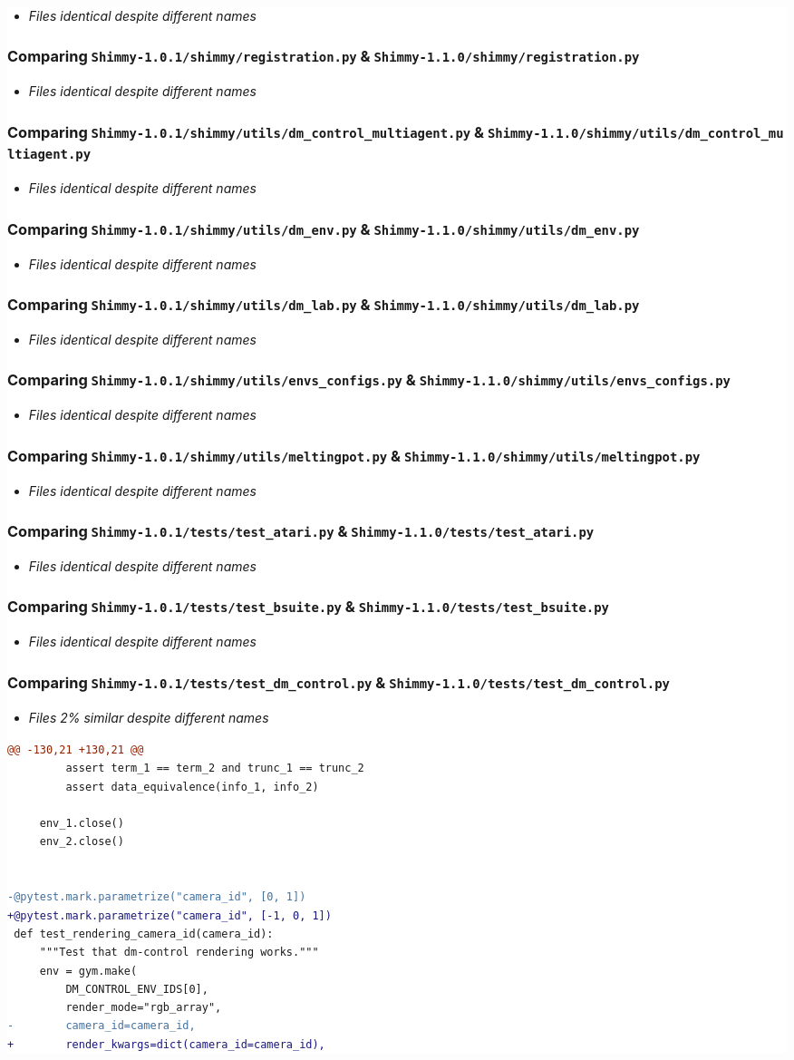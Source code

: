  * *Files identical despite different names*

### Comparing `Shimmy-1.0.1/shimmy/registration.py` & `Shimmy-1.1.0/shimmy/registration.py`

 * *Files identical despite different names*

### Comparing `Shimmy-1.0.1/shimmy/utils/dm_control_multiagent.py` & `Shimmy-1.1.0/shimmy/utils/dm_control_multiagent.py`

 * *Files identical despite different names*

### Comparing `Shimmy-1.0.1/shimmy/utils/dm_env.py` & `Shimmy-1.1.0/shimmy/utils/dm_env.py`

 * *Files identical despite different names*

### Comparing `Shimmy-1.0.1/shimmy/utils/dm_lab.py` & `Shimmy-1.1.0/shimmy/utils/dm_lab.py`

 * *Files identical despite different names*

### Comparing `Shimmy-1.0.1/shimmy/utils/envs_configs.py` & `Shimmy-1.1.0/shimmy/utils/envs_configs.py`

 * *Files identical despite different names*

### Comparing `Shimmy-1.0.1/shimmy/utils/meltingpot.py` & `Shimmy-1.1.0/shimmy/utils/meltingpot.py`

 * *Files identical despite different names*

### Comparing `Shimmy-1.0.1/tests/test_atari.py` & `Shimmy-1.1.0/tests/test_atari.py`

 * *Files identical despite different names*

### Comparing `Shimmy-1.0.1/tests/test_bsuite.py` & `Shimmy-1.1.0/tests/test_bsuite.py`

 * *Files identical despite different names*

### Comparing `Shimmy-1.0.1/tests/test_dm_control.py` & `Shimmy-1.1.0/tests/test_dm_control.py`

 * *Files 2% similar despite different names*

```diff
@@ -130,21 +130,21 @@
         assert term_1 == term_2 and trunc_1 == trunc_2
         assert data_equivalence(info_1, info_2)
 
     env_1.close()
     env_2.close()
 
 
-@pytest.mark.parametrize("camera_id", [0, 1])
+@pytest.mark.parametrize("camera_id", [-1, 0, 1])
 def test_rendering_camera_id(camera_id):
     """Test that dm-control rendering works."""
     env = gym.make(
         DM_CONTROL_ENV_IDS[0],
         render_mode="rgb_array",
-        camera_id=camera_id,
+        render_kwargs=dict(camera_id=camera_id),
```